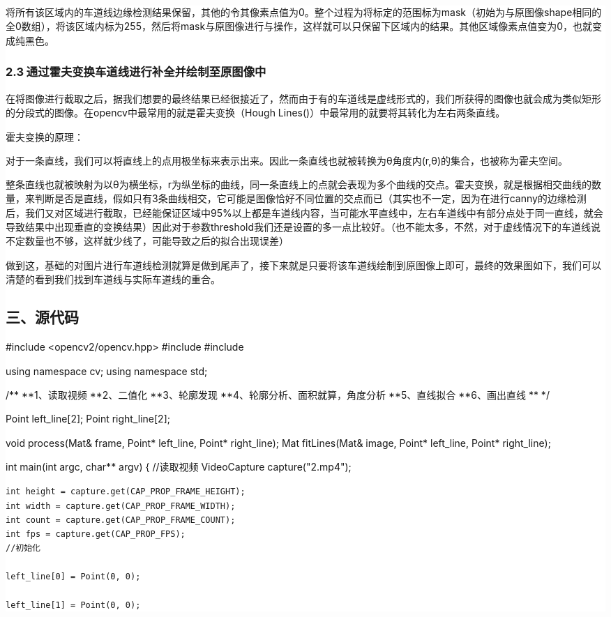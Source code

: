 将所有该区域内的车道线边缘检测结果保留，其他的令其像素点值为0。整个过程为将标定的范围标为mask（初始为与原图像shape相同的全0数组），将该区域内标为255，然后将mask与原图像进行与操作，这样就可以只保留下区域内的结果。其他区域像素点值变为0，也就变成纯黑色。

### 2.3 通过霍夫变换车道线进行补全并绘制至原图像中

在将图像进行截取之后，据我们想要的最终结果已经很接近了，然而由于有的车道线是虚线形式的，我们所获得的图像也就会成为类似矩形的分段式的图像。在opencv中最常用的就是霍夫变换（Hough Lines()）中最常用的就要将其转化为左右两条直线。

霍夫变换的原理：

对于一条直线，我们可以将直线上的点用极坐标来表示出来。因此一条直线也就被转换为θ角度内(r,θ)的集合，也被称为霍夫空间。

整条直线也就被映射为以θ为横坐标，r为纵坐标的曲线，同一条直线上的点就会表现为多个曲线的交点。霍夫变换，就是根据相交曲线的数量，来判断是否是直线，假如只有3条曲线相交，它可能是图像恰好不同位置的交点而已（其实也不一定，因为在进行canny的边缘检测后，我们又对区域进行截取，已经能保证区域中95%以上都是车道线内容，当可能水平直线中，左右车道线中有部分点处于同一直线，就会导致结果中出现垂直的变换结果）因此对于参数threshold我们还是设置的多一点比较好。（也不能太多，不然，对于虚线情况下的车道线说不定数量也不够，这样就少线了，可能导致之后的拟合出现误差）

做到这，基础的对图片进行车道线检测就算是做到尾声了，接下来就是只要将该车道线绘制到原图像上即可，最终的效果图如下，我们可以清楚的看到我们找到车道线与实际车道线的重合。

## 三、源代码

#include <opencv2/opencv.hpp>
#include <iostream>
#include <cmath>

using namespace cv;
using namespace std;

/**
**1、读取视频
**2、二值化
**3、轮廓发现
**4、轮廓分析、面积就算，角度分析
**5、直线拟合
**6、画出直线
**
*/

Point left_line[2];
Point right_line[2];

void process(Mat& frame, Point* left_line, Point* right_line);
Mat fitLines(Mat& image, Point* left_line, Point* right_line);

int main(int argc, char** argv) {
	//读取视频
	VideoCapture capture("2.mp4");

	int height = capture.get(CAP_PROP_FRAME_HEIGHT);
	int width = capture.get(CAP_PROP_FRAME_WIDTH);
	int count = capture.get(CAP_PROP_FRAME_COUNT);
	int fps = capture.get(CAP_PROP_FPS);
	//初始化

	left_line[0] = Point(0, 0);

	left_line[1] = Point(0, 0);
